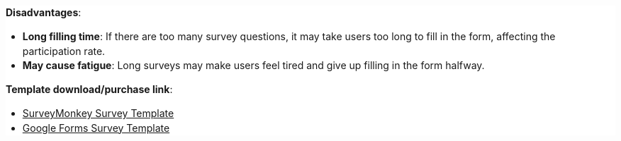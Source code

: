 **Disadvantages**:
- **Long filling time**: If there are too many survey questions, it may take users too long to fill in the form, affecting the participation rate.
- **May cause fatigue**: Long surveys may make users feel tired and give up filling in the form halfway.

**Template download/purchase link**:
- [SurveyMonkey Survey Template](https://www.surveymonkey.com/)
- [Google Forms Survey Template](https://www.google.com/forms)